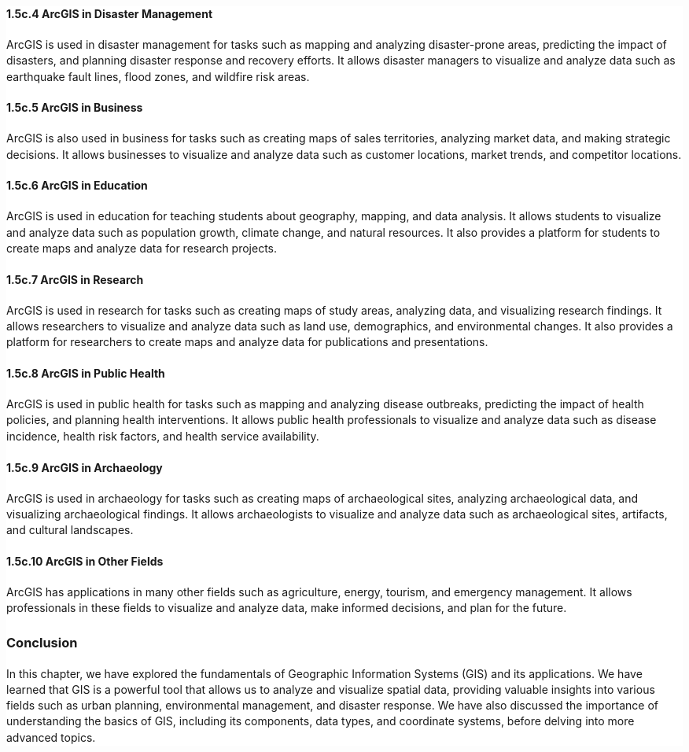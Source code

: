 #### 1.5c.4 ArcGIS in Disaster Management

ArcGIS is used in disaster management for tasks such as mapping and analyzing disaster-prone areas, predicting the impact of disasters, and planning disaster response and recovery efforts. It allows disaster managers to visualize and analyze data such as earthquake fault lines, flood zones, and wildfire risk areas.

#### 1.5c.5 ArcGIS in Business

ArcGIS is also used in business for tasks such as creating maps of sales territories, analyzing market data, and making strategic decisions. It allows businesses to visualize and analyze data such as customer locations, market trends, and competitor locations.

#### 1.5c.6 ArcGIS in Education

ArcGIS is used in education for teaching students about geography, mapping, and data analysis. It allows students to visualize and analyze data such as population growth, climate change, and natural resources. It also provides a platform for students to create maps and analyze data for research projects.

#### 1.5c.7 ArcGIS in Research

ArcGIS is used in research for tasks such as creating maps of study areas, analyzing data, and visualizing research findings. It allows researchers to visualize and analyze data such as land use, demographics, and environmental changes. It also provides a platform for researchers to create maps and analyze data for publications and presentations.

#### 1.5c.8 ArcGIS in Public Health

ArcGIS is used in public health for tasks such as mapping and analyzing disease outbreaks, predicting the impact of health policies, and planning health interventions. It allows public health professionals to visualize and analyze data such as disease incidence, health risk factors, and health service availability.

#### 1.5c.9 ArcGIS in Archaeology

ArcGIS is used in archaeology for tasks such as creating maps of archaeological sites, analyzing archaeological data, and visualizing archaeological findings. It allows archaeologists to visualize and analyze data such as archaeological sites, artifacts, and cultural landscapes.

#### 1.5c.10 ArcGIS in Other Fields

ArcGIS has applications in many other fields such as agriculture, energy, tourism, and emergency management. It allows professionals in these fields to visualize and analyze data, make informed decisions, and plan for the future.




### Conclusion

In this chapter, we have explored the fundamentals of Geographic Information Systems (GIS) and its applications. We have learned that GIS is a powerful tool that allows us to analyze and visualize spatial data, providing valuable insights into various fields such as urban planning, environmental management, and disaster response. We have also discussed the importance of understanding the basics of GIS, including its components, data types, and coordinate systems, before delving into more advanced topics.
